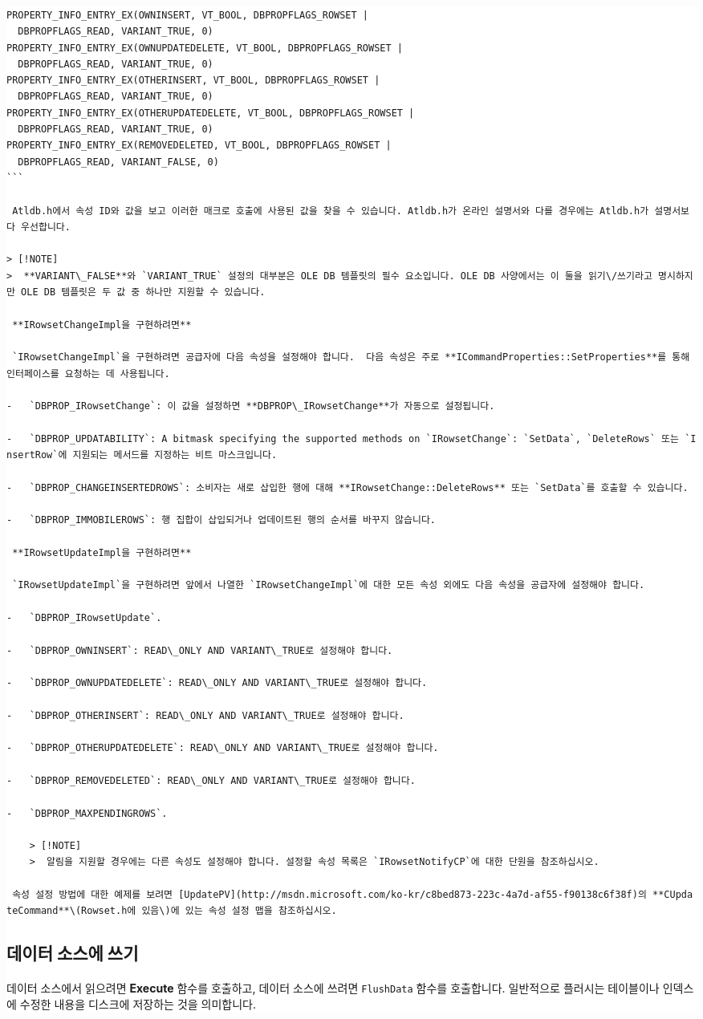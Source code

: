     PROPERTY_INFO_ENTRY_EX(OWNINSERT, VT_BOOL, DBPROPFLAGS_ROWSET |   
      DBPROPFLAGS_READ, VARIANT_TRUE, 0)  
    PROPERTY_INFO_ENTRY_EX(OWNUPDATEDELETE, VT_BOOL, DBPROPFLAGS_ROWSET |   
      DBPROPFLAGS_READ, VARIANT_TRUE, 0)  
    PROPERTY_INFO_ENTRY_EX(OTHERINSERT, VT_BOOL, DBPROPFLAGS_ROWSET |   
      DBPROPFLAGS_READ, VARIANT_TRUE, 0)  
    PROPERTY_INFO_ENTRY_EX(OTHERUPDATEDELETE, VT_BOOL, DBPROPFLAGS_ROWSET |   
      DBPROPFLAGS_READ, VARIANT_TRUE, 0)  
    PROPERTY_INFO_ENTRY_EX(REMOVEDELETED, VT_BOOL, DBPROPFLAGS_ROWSET |   
      DBPROPFLAGS_READ, VARIANT_FALSE, 0)  
    ```  
  
     Atldb.h에서 속성 ID와 값을 보고 이러한 매크로 호출에 사용된 값을 찾을 수 있습니다. Atldb.h가 온라인 설명서와 다를 경우에는 Atldb.h가 설명서보다 우선합니다.  
  
    > [!NOTE]
    >  **VARIANT\_FALSE**와 `VARIANT_TRUE` 설정의 대부분은 OLE DB 템플릿의 필수 요소입니다. OLE DB 사양에서는 이 둘을 읽기\/쓰기라고 명시하지만 OLE DB 템플릿은 두 값 중 하나만 지원할 수 있습니다.  
  
     **IRowsetChangeImpl을 구현하려면**  
  
     `IRowsetChangeImpl`을 구현하려면 공급자에 다음 속성을 설정해야 합니다.  다음 속성은 주로 **ICommandProperties::SetProperties**를 통해 인터페이스를 요청하는 데 사용됩니다.  
  
    -   `DBPROP_IRowsetChange`: 이 값을 설정하면 **DBPROP\_IRowsetChange**가 자동으로 설정됩니다.  
  
    -   `DBPROP_UPDATABILITY`: A bitmask specifying the supported methods on `IRowsetChange`: `SetData`, `DeleteRows` 또는 `InsertRow`에 지원되는 메서드를 지정하는 비트 마스크입니다.  
  
    -   `DBPROP_CHANGEINSERTEDROWS`: 소비자는 새로 삽입한 행에 대해 **IRowsetChange::DeleteRows** 또는 `SetData`를 호출할 수 있습니다.  
  
    -   `DBPROP_IMMOBILEROWS`: 행 집합이 삽입되거나 업데이트된 행의 순서를 바꾸지 않습니다.  
  
     **IRowsetUpdateImpl을 구현하려면**  
  
     `IRowsetUpdateImpl`을 구현하려면 앞에서 나열한 `IRowsetChangeImpl`에 대한 모든 속성 외에도 다음 속성을 공급자에 설정해야 합니다.  
  
    -   `DBPROP_IRowsetUpdate`.  
  
    -   `DBPROP_OWNINSERT`: READ\_ONLY AND VARIANT\_TRUE로 설정해야 합니다.  
  
    -   `DBPROP_OWNUPDATEDELETE`: READ\_ONLY AND VARIANT\_TRUE로 설정해야 합니다.  
  
    -   `DBPROP_OTHERINSERT`: READ\_ONLY AND VARIANT\_TRUE로 설정해야 합니다.  
  
    -   `DBPROP_OTHERUPDATEDELETE`: READ\_ONLY AND VARIANT\_TRUE로 설정해야 합니다.  
  
    -   `DBPROP_REMOVEDELETED`: READ\_ONLY AND VARIANT\_TRUE로 설정해야 합니다.  
  
    -   `DBPROP_MAXPENDINGROWS`.  
  
        > [!NOTE]
        >  알림을 지원할 경우에는 다른 속성도 설정해야 합니다. 설정할 속성 목록은 `IRowsetNotifyCP`에 대한 단원을 참조하십시오.  
  
     속성 설정 방법에 대한 예제를 보려면 [UpdatePV](http://msdn.microsoft.com/ko-kr/c8bed873-223c-4a7d-af55-f90138c6f38f)의 **CUpdateCommand**\(Rowset.h에 있음\)에 있는 속성 설정 맵을 참조하십시오.  
  
##  <a name="vchowwritingtothedatasource"></a> 데이터 소스에 쓰기  
 데이터 소스에서 읽으려면 **Execute** 함수를 호출하고,  데이터 소스에 쓰려면 `FlushData` 함수를 호출합니다. 일반적으로 플러시는 테이블이나 인덱스에 수정한 내용을 디스크에 저장하는 것을 의미합니다.  
  